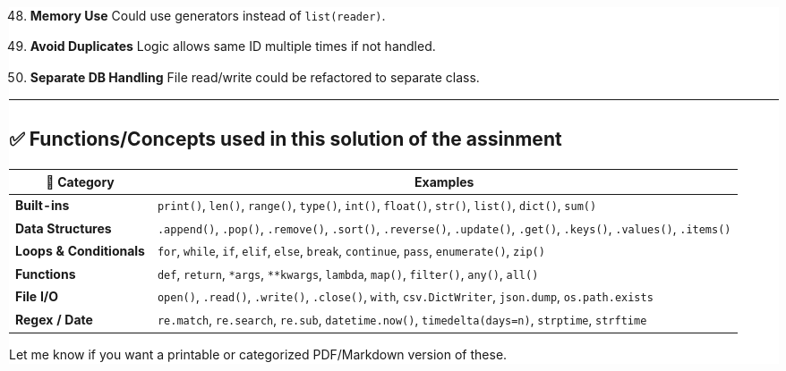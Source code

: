 48. **Memory Use**
   Could use generators instead of `list(reader)`.

49. **Avoid Duplicates**
   Logic allows same ID multiple times if not handled.

50. **Separate DB Handling**
   File read/write could be refactored to separate class.

---

## ✅ Functions/Concepts used in this solution of the assinment

| 🧠 Category | Examples |
|------------|----------|
| **Built-ins** | `print()`, `len()`, `range()`, `type()`, `int()`, `float()`, `str()`, `list()`, `dict()`, `sum()` |
| **Data Structures** | `.append()`, `.pop()`, `.remove()`, `.sort()`, `.reverse()`, `.update()`, `.get()`, `.keys()`, `.values()`, `.items()` |
| **Loops & Conditionals** | `for`, `while`, `if`, `elif`, `else`, `break`, `continue`, `pass`, `enumerate()`, `zip()` |
| **Functions** | `def`, `return`, `*args`, `**kwargs`, `lambda`, `map()`, `filter()`, `any()`, `all()` |
| **File I/O** | `open()`, `.read()`, `.write()`, `.close()`, `with`, `csv.DictWriter`, `json.dump`, `os.path.exists` |
| **Regex / Date** | `re.match`, `re.search`, `re.sub`, `datetime.now()`, `timedelta(days=n)`, `strptime`, `strftime` |

Let me know if you want a printable or categorized PDF/Markdown version of these.
